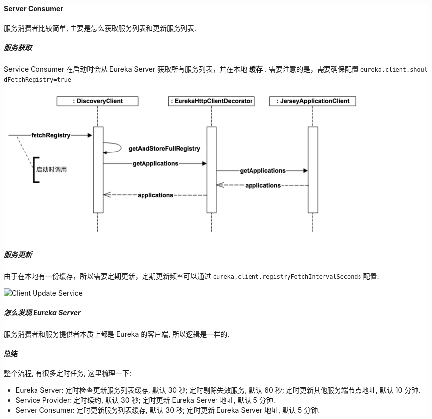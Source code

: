 #### Server Consumer

服务消费者比较简单, 主要是怎么获取服务列表和更新服务列表.

##### 服务获取

Service Consumer 在启动时会从 Eureka Server 获取所有服务列表，并在本地 **缓存** . 需要注意的是，需要确保配置 `eureka.client.shouldFetchRegistry=true`.

![Client Fetch Service](https://raw.githubusercontent.com/rason/rason.github.io/master/image/client-fetch-service.png)

##### 服务更新

由于在本地有一份缓存，所以需要定期更新，定期更新频率可以通过 `eureka.client.registryFetchIntervalSeconds` 配置.

![Client Update Service](https://raw.githubusercontent.com/rason/rason.github.io/master/image/client-fetch-service/client-update-service.png)

##### 怎么发现 Eureka Server

服务消费者和服务提供者本质上都是 Eureka 的客户端, 所以逻辑是一样的.


#### 总结

整个流程, 有很多定时任务, 这里梳理一下:

- Eureka Server: 定时检查更新服务列表缓存, 默认 30 秒; 定时剔除失效服务, 默认 60 秒; 定时更新其他服务端节点地址, 默认 10 分钟.
- Service Provider: 定时续约, 默认 30 秒; 定时更新 Eureka Server 地址, 默认 5 分钟.
- Server Consumer: 定时更新服务列表缓存, 默认 30 秒; 定时更新 Eureka Server 地址, 默认 5 分钟.





